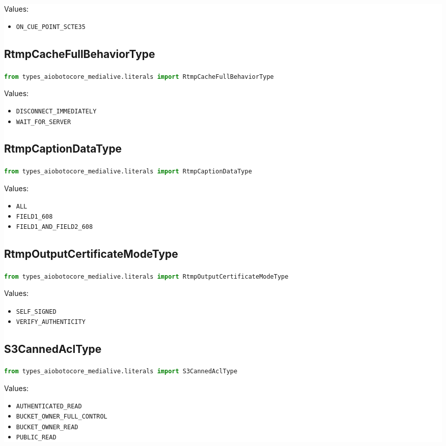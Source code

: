 Values:

- `ON_CUE_POINT_SCTE35`

<a id="rtmpcachefullbehaviortype"></a>

## RtmpCacheFullBehaviorType

```python
from types_aiobotocore_medialive.literals import RtmpCacheFullBehaviorType
```

Values:

- `DISCONNECT_IMMEDIATELY`
- `WAIT_FOR_SERVER`

<a id="rtmpcaptiondatatype"></a>

## RtmpCaptionDataType

```python
from types_aiobotocore_medialive.literals import RtmpCaptionDataType
```

Values:

- `ALL`
- `FIELD1_608`
- `FIELD1_AND_FIELD2_608`

<a id="rtmpoutputcertificatemodetype"></a>

## RtmpOutputCertificateModeType

```python
from types_aiobotocore_medialive.literals import RtmpOutputCertificateModeType
```

Values:

- `SELF_SIGNED`
- `VERIFY_AUTHENTICITY`

<a id="s3cannedacltype"></a>

## S3CannedAclType

```python
from types_aiobotocore_medialive.literals import S3CannedAclType
```

Values:

- `AUTHENTICATED_READ`
- `BUCKET_OWNER_FULL_CONTROL`
- `BUCKET_OWNER_READ`
- `PUBLIC_READ`
